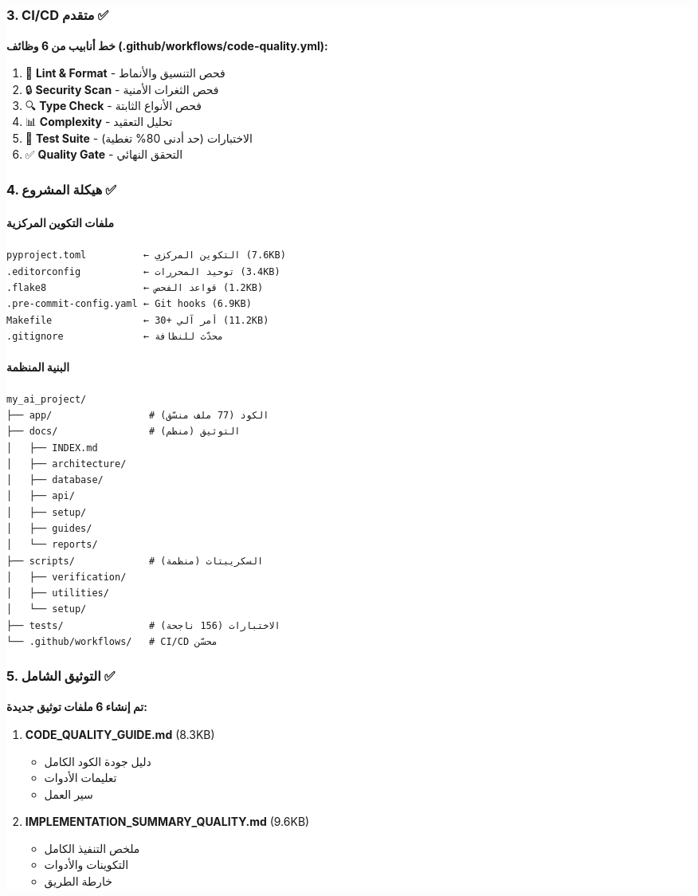 ### 3. CI/CD متقدم ✅

**خط أنابيب من 6 وظائف (.github/workflows/code-quality.yml):**

1. 🎨 **Lint & Format** - فحص التنسيق والأنماط
2. 🔒 **Security Scan** - فحص الثغرات الأمنية
3. 🔍 **Type Check** - فحص الأنواع الثابتة
4. 📊 **Complexity** - تحليل التعقيد
5. 🧪 **Test Suite** - الاختبارات (حد أدنى 80% تغطية)
6. ✅ **Quality Gate** - التحقق النهائي

### 4. هيكلة المشروع ✅

#### ملفات التكوين المركزية
```
pyproject.toml          ← التكوين المركزي (7.6KB)
.editorconfig           ← توحيد المحررات (3.4KB)
.flake8                 ← قواعد الفحص (1.2KB)
.pre-commit-config.yaml ← Git hooks (6.9KB)
Makefile                ← 30+ أمر آلي (11.2KB)
.gitignore              ← محدّث للنظافة
```

#### البنية المنظمة
```
my_ai_project/
├── app/                 # الكود (77 ملف منسّق)
├── docs/                # التوثيق (منظم)
│   ├── INDEX.md
│   ├── architecture/
│   ├── database/
│   ├── api/
│   ├── setup/
│   ├── guides/
│   └── reports/
├── scripts/             # السكريبتات (منظمة)
│   ├── verification/
│   ├── utilities/
│   └── setup/
├── tests/               # الاختبارات (156 ناجحة)
└── .github/workflows/   # CI/CD محسّن
```

### 5. التوثيق الشامل ✅

**تم إنشاء 6 ملفات توثيق جديدة:**

1. **CODE_QUALITY_GUIDE.md** (8.3KB)
   - دليل جودة الكود الكامل
   - تعليمات الأدوات
   - سير العمل

2. **IMPLEMENTATION_SUMMARY_QUALITY.md** (9.6KB)
   - ملخص التنفيذ الكامل
   - التكوينات والأدوات
   - خارطة الطريق
